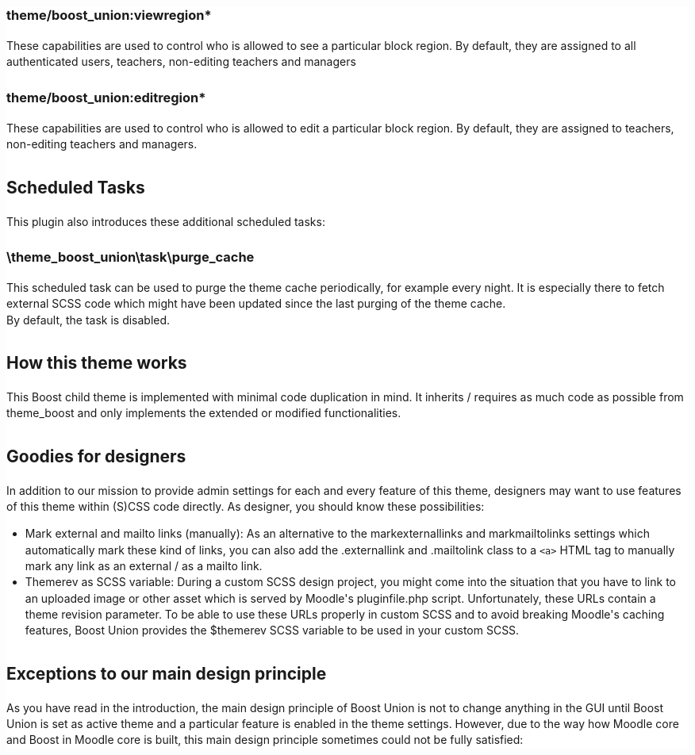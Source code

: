 ### theme/boost_union:viewregion*

These capabilities are used to control who is allowed to see a particular block region. By default, they are assigned to all authenticated users, teachers, non-editing teachers and managers

### theme/boost_union:editregion*

These capabilities are used to control who is allowed to edit a particular block region. By default, they are assigned to teachers, non-editing teachers and managers.


Scheduled Tasks
---------------

This plugin also introduces these additional scheduled tasks:

### \theme_boost_union\task\purge_cache

This scheduled task can be used to purge the theme cache periodically, for example every night. It is especially there to fetch external SCSS code which might have been updated since the last purging of the theme cache.\
By default, the task is disabled.


How this theme works
--------------------

This Boost child theme is implemented with minimal code duplication in mind. It inherits / requires as much code as possible from theme_boost and only implements the extended or modified functionalities.


Goodies for designers
---------------------

In addition to our mission to provide admin settings for each and every feature of this theme, designers may want to use features of this theme within (S)CSS code directly. As designer, you should know these possibilities:

* Mark external and mailto links (manually):
  As an alternative to the markexternallinks and markmailtolinks settings which automatically mark these kind of links, you can also add the .externallink and .mailtolink class to a ```<a>``` HTML tag to manually mark any link as an external / as a mailto link.
* Themerev as SCSS variable:
  During a custom SCSS design project, you might come into the situation that you have to link to an uploaded image or other asset which is served by Moodle's pluginfile.php script. Unfortunately, these URLs contain a theme revision parameter. To be able to use these URLs properly in custom SCSS and to avoid breaking Moodle's caching features, Boost Union provides the $themerev SCSS variable to be used in your custom SCSS.


Exceptions to our main design principle
---------------------------------------

As you have read in the introduction, the main design principle of Boost Union is not to change anything in the GUI until Boost Union is set as active theme and a particular feature is enabled in the theme settings. However, due to the way how Moodle core and Boost in Moodle core is built, this main design principle sometimes could not be fully satisfied:
